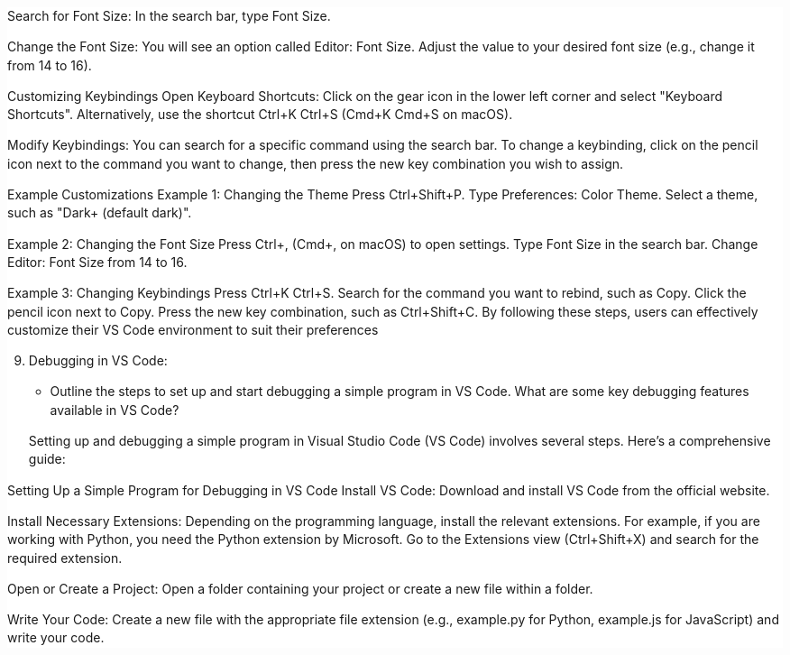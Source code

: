 Search for Font Size:
In the search bar, type Font Size.

Change the Font Size:
You will see an option called Editor: Font Size. Adjust the value to your desired font size (e.g., change it from 14 to 16).

Customizing Keybindings
Open Keyboard Shortcuts:
Click on the gear icon in the lower left corner and select "Keyboard Shortcuts".
Alternatively, use the shortcut Ctrl+K Ctrl+S (Cmd+K Cmd+S on macOS).

Modify Keybindings:
You can search for a specific command using the search bar.
To change a keybinding, click on the pencil icon next to the command you want to change, then press the new key combination you wish to assign.

Example Customizations
Example 1: Changing the Theme
Press Ctrl+Shift+P.
Type Preferences: Color Theme.
Select a theme, such as "Dark+ (default dark)".

Example 2: Changing the Font Size
Press Ctrl+, (Cmd+, on macOS) to open settings.
Type Font Size in the search bar.
Change Editor: Font Size from 14 to 16.

Example 3: Changing Keybindings
Press Ctrl+K Ctrl+S.
Search for the command you want to rebind, such as Copy.
Click the pencil icon next to Copy.
Press the new key combination, such as Ctrl+Shift+C.
By following these steps, users can effectively customize their VS Code environment to suit their preferences

9. Debugging in VS Code:
   - Outline the steps to set up and start debugging a simple program in VS Code. What are some key debugging features available in VS Code?

   Setting up and debugging a simple program in Visual Studio Code (VS Code) involves several steps. Here’s a comprehensive guide:

Setting Up a Simple Program for Debugging in VS Code
Install VS Code:
Download and install VS Code from the official website.

Install Necessary Extensions:
Depending on the programming language, install the relevant extensions. For example, if you are working with Python, you need the Python extension by Microsoft. Go to the Extensions view (Ctrl+Shift+X) and search for the required extension.

Open or Create a Project:
Open a folder containing your project or create a new file within a folder.

Write Your Code:
Create a new file with the appropriate file extension (e.g., example.py for Python, example.js for JavaScript) and write your code.

